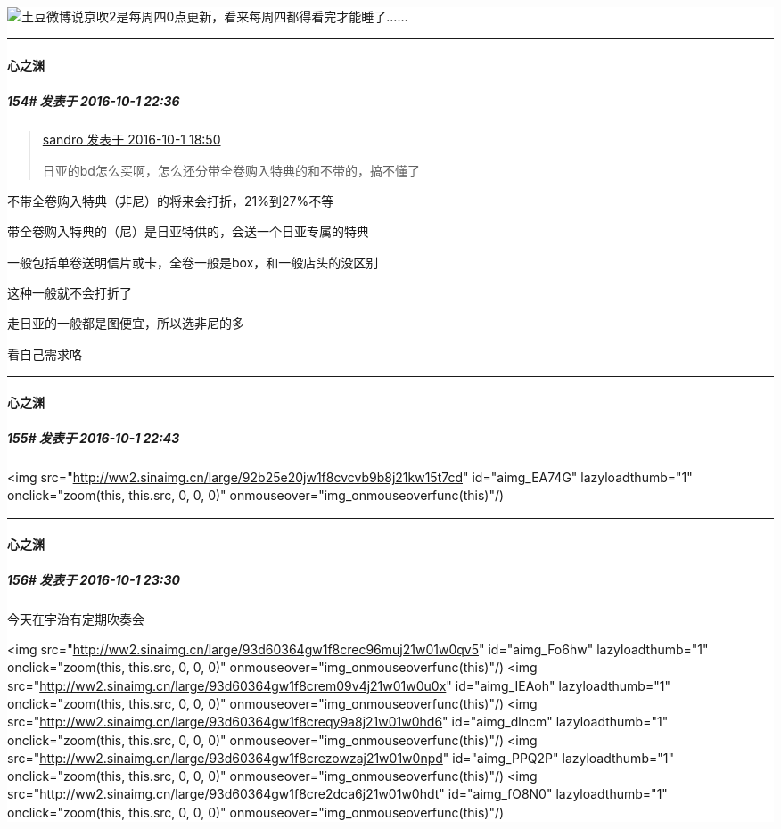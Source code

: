

<img src="https://static.saraba1st.com/image/smiley/face/191.gif" referrerpolicy="no-referrer">土豆微博说京吹2是每周四0点更新，看来每周四都得看完才能睡了……







-----

####  心之渊  
##### 154#       发表于 2016-10-1 22:36



<blockquote><a href="httphttps://bbs.saraba1st.com/2b/forum.php?mod=redirect&amp;goto=findpost&amp;pid=33746794&amp;ptid=1336553" target="_blank">sandro 发表于 2016-10-1 18:50</a>

日亚的bd怎么买啊，怎么还分带全卷购入特典的和不带的，搞不懂了</blockquote>
不带全卷购入特典（非尼）的将来会打折，21%到27%不等

带全卷购入特典的（尼）是日亚特供的，会送一个日亚专属的特典

一般包括单卷送明信片或卡，全卷一般是box，和一般店头的没区别

这种一般就不会打折了


走日亚的一般都是图便宜，所以选非尼的多

看自己需求咯







-----

####  心之渊  
##### 155#       发表于 2016-10-1 22:43



<img src="http://ww2.sinaimg.cn/large/92b25e20jw1f8cvcvb9b8j21kw15t7cd" id="aimg_EA74G" lazyloadthumb="1" onclick="zoom(this, this.src, 0, 0, 0)" onmouseover="img_onmouseoverfunc(this)"/)







-----

####  心之渊  
##### 156#       发表于 2016-10-1 23:30




今天在宇治有定期吹奏会

<img src="http://ww2.sinaimg.cn/large/93d60364gw1f8crec96muj21w01w0qv5" id="aimg_Fo6hw" lazyloadthumb="1" onclick="zoom(this, this.src, 0, 0, 0)" onmouseover="img_onmouseoverfunc(this)"/)
<img src="http://ww2.sinaimg.cn/large/93d60364gw1f8crem09v4j21w01w0u0x" id="aimg_IEAoh" lazyloadthumb="1" onclick="zoom(this, this.src, 0, 0, 0)" onmouseover="img_onmouseoverfunc(this)"/)
<img src="http://ww2.sinaimg.cn/large/93d60364gw1f8creqy9a8j21w01w0hd6" id="aimg_dlncm" lazyloadthumb="1" onclick="zoom(this, this.src, 0, 0, 0)" onmouseover="img_onmouseoverfunc(this)"/)
<img src="http://ww2.sinaimg.cn/large/93d60364gw1f8crezowzaj21w01w0npd" id="aimg_PPQ2P" lazyloadthumb="1" onclick="zoom(this, this.src, 0, 0, 0)" onmouseover="img_onmouseoverfunc(this)"/)
<img src="http://ww2.sinaimg.cn/large/93d60364gw1f8cre2dca6j21w01w0hdt" id="aimg_fO8N0" lazyloadthumb="1" onclick="zoom(this, this.src, 0, 0, 0)" onmouseover="img_onmouseoverfunc(this)"/)
